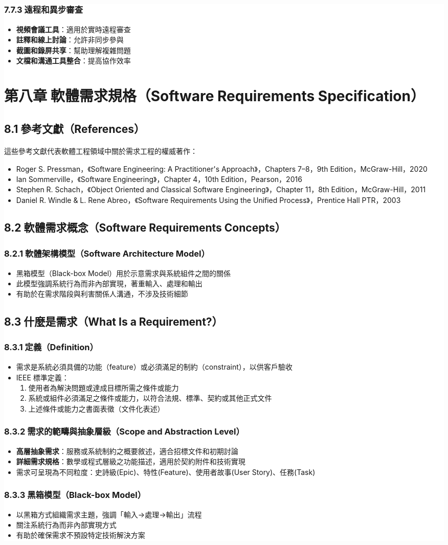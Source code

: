 ### 7.7.3 遠程和異步審查

* **視頻會議工具**：適用於實時遠程審查
* **註釋和線上討論**：允許非同步參與
* **截圖和錄屏共享**：幫助理解複雜問題
* **文檔和溝通工具整合**：提高協作效率

# 第八章 軟體需求規格（Software Requirements Specification）

## 8.1 參考文獻（References）

這些參考文獻代表軟體工程領域中關於需求工程的權威著作：

* Roger S. Pressman，《Software Engineering: A Practitioner's Approach》，Chapters 7–8，9th Edition，McGraw-Hill，2020
* Ian Sommerville，《Software Engineering》，Chapter 4，10th Edition，Pearson，2016
* Stephen R. Schach，《Object Oriented and Classical Software Engineering》，Chapter 11，8th Edition，McGraw-Hill，2011
* Daniel R. Windle & L. Rene Abreo，《Software Requirements Using the Unified Process》，Prentice Hall PTR，2003

## 8.2 軟體需求概念（Software Requirements Concepts）

### 8.2.1 軟體架構模型（Software Architecture Model）

* 黑箱模型（Black-box Model）用於示意需求與系統組件之間的關係
* 此模型強調系統行為而非內部實現，著重輸入、處理和輸出
* 有助於在需求階段與利害關係人溝通，不涉及技術細節

## 8.3 什麼是需求（What Is a Requirement?）

### 8.3.1 定義（Definition）

* 需求是系統必須具備的功能（feature）或必須滿足的制約（constraint），以供客戶驗收
* IEEE 標準定義：
  1. 使用者為解決問題或達成目標所需之條件或能力
  2. 系統或組件必須滿足之條件或能力，以符合法規、標準、契約或其他正式文件
  3. 上述條件或能力之書面表徵（文件化表述）

### 8.3.2 需求的範疇與抽象層級（Scope and Abstraction Level）

* **高層抽象需求**：服務或系統制約之概要敘述，適合招標文件和初期討論
* **詳細需求規格**：數學或程式層級之功能描述，適用於契約附件和技術實現
* 需求可呈現為不同粒度：史詩級(Epic)、特性(Feature)、使用者故事(User Story)、任務(Task)

### 8.3.3 黑箱模型（Black-box Model）

* 以黑箱方式組織需求主題，強調「輸入→處理→輸出」流程
* 關注系統行為而非內部實現方式
* 有助於確保需求不預設特定技術解決方案
